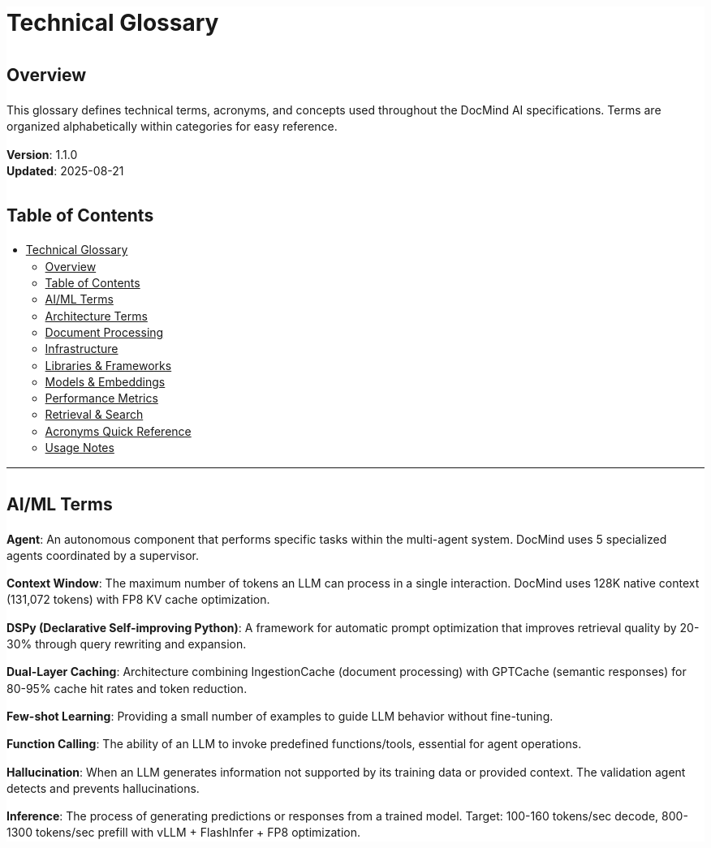 # Technical Glossary

## Overview

This glossary defines technical terms, acronyms, and concepts used throughout the DocMind AI specifications. Terms are organized alphabetically within categories for easy reference.

**Version**: 1.1.0  
**Updated**: 2025-08-21

## Table of Contents

- [Technical Glossary](#technical-glossary)
  - [Overview](#overview)
  - [Table of Contents](#table-of-contents)
  - [AI/ML Terms](#aiml-terms)
  - [Architecture Terms](#architecture-terms)
  - [Document Processing](#document-processing)
  - [Infrastructure](#infrastructure)
  - [Libraries \& Frameworks](#libraries--frameworks)
  - [Models \& Embeddings](#models--embeddings)
  - [Performance Metrics](#performance-metrics)
  - [Retrieval \& Search](#retrieval--search)
  - [Acronyms Quick Reference](#acronyms-quick-reference)
  - [Usage Notes](#usage-notes)

---

## AI/ML Terms

**Agent**: An autonomous component that performs specific tasks within the multi-agent system. DocMind uses 5 specialized agents coordinated by a supervisor.

**Context Window**: The maximum number of tokens an LLM can process in a single interaction. DocMind uses 128K native context (131,072 tokens) with FP8 KV cache optimization.

**DSPy (Declarative Self-improving Python)**: A framework for automatic prompt optimization that improves retrieval quality by 20-30% through query rewriting and expansion.

**Dual-Layer Caching**: Architecture combining IngestionCache (document processing) with GPTCache (semantic responses) for 80-95% cache hit rates and token reduction.

**Few-shot Learning**: Providing a small number of examples to guide LLM behavior without fine-tuning.

**Function Calling**: The ability of an LLM to invoke predefined functions/tools, essential for agent operations.

**Hallucination**: When an LLM generates information not supported by its training data or provided context. The validation agent detects and prevents hallucinations.

**Inference**: The process of generating predictions or responses from a trained model. Target: 100-160 tokens/sec decode, 800-1300 tokens/sec prefill with vLLM + FlashInfer + FP8 optimization.
